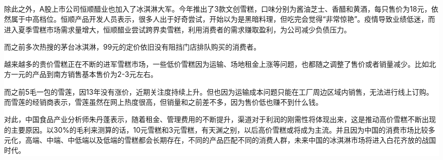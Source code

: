 除此之外，A股上市公司恒顺醋业也加入了冰淇淋大军。今年推出了3款文创雪糕，口味分别为酱油芝士、香醋和黄酒，每只售价为18元，依然属于中高档位。恒顺产品开发人员表示，很多人出于好奇尝试，开始以为是黑暗料理，但吃完会觉得“非常惊艳”。疫情导致业绩低迷，而进入夏季雪糕市场需求量增大，恒顺醋业尝试跨界卖雪糕，利用消费者的需求赚取盈利，为公司减少负债压力。

而之前多次热搜的茅台冰淇淋，99元的定价依旧没有阻挡门店排队购买的消费者。

越来越多的贵价雪糕正在不断的进军雪糕市场，一些低价雪糕因为运输、场地租金上涨等问题，也都随之调整了售价或者销量减少。比如北方一元的产品到南方销售基本售价为2-3元左右。

而之前5毛一包的雪莲，因13年没有涨价，近期关注度持续上升。但也因为运输成本问题只能在工厂周边区域内销售，无法进行线上订购。而雪莲的经销商表示，雪莲虽然在网上热度很高，但销量和之前差不多，因为售价低也赚不到什么钱。

对此，中国食品产业分析师朱丹蓬表示，随着租金、管理费用的不断提升，渠道对于利润的刚需性将体现出来，这是推动高价雪糕不断出现的主要原因。以30%的毛利来测算的话，10元雪糕和3元雪糕，有天渊之别，以后高价雪糕或将成为主流。并且因为中国的消费市场比较多元化，高端、中端、中低端以及低端的雪糕都会长期存在，不同的产品匹配不同的消费人群，未来中国的冰淇淋市场将进入白花齐放的战国时代。

